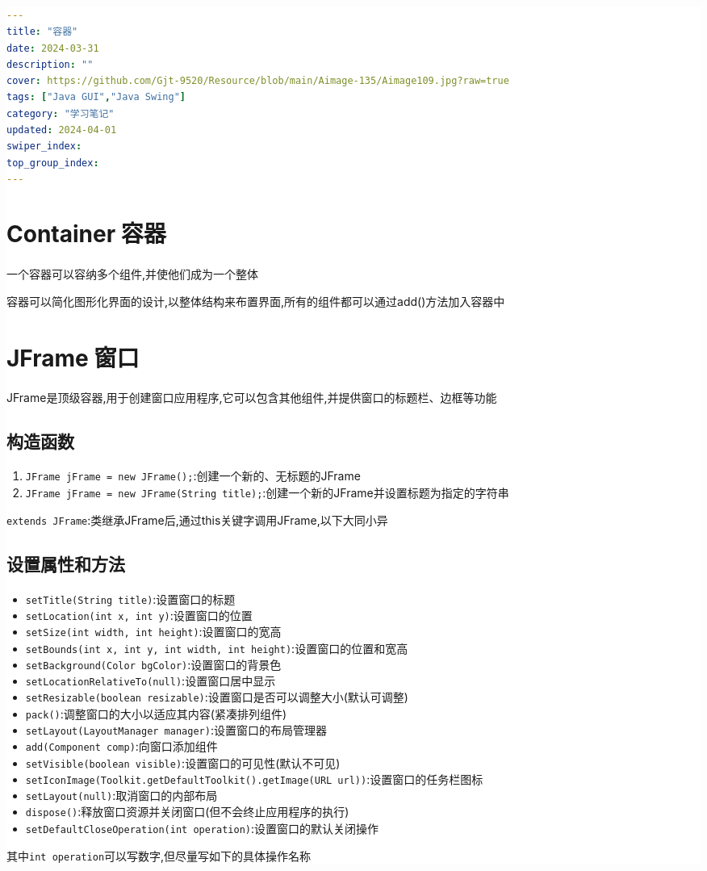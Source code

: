 ```yaml
---
title: "容器"
date: 2024-03-31
description: ""
cover: https://github.com/Gjt-9520/Resource/blob/main/Aimage-135/Aimage109.jpg?raw=true
tags: ["Java GUI","Java Swing"]
category: "学习笔记"
updated: 2024-04-01
swiper_index: 
top_group_index: 
---
```


# Container 容器

一个容器可以容纳多个组件,并使他们成为一个整体          

容器可以简化图形化界面的设计,以整体结构来布置界面,所有的组件都可以通过add()方法加入容器中

# JFrame 窗口

JFrame是顶级容器,用于创建窗口应用程序,它可以包含其他组件,并提供窗口的标题栏、边框等功能

## 构造函数

1. `JFrame jFrame = new JFrame();`:创建一个新的、无标题的JFrame
2. `JFrame jFrame = new JFrame(String title);`:创建一个新的JFrame并设置标题为指定的字符串

`extends JFrame`:类继承JFrame后,通过this关键字调用JFrame,以下大同小异   

## 设置属性和方法

- `setTitle(String title)`:设置窗口的标题
- `setLocation(int x, int y)`:设置窗口的位置
- `setSize(int width, int height)`:设置窗口的宽高
- `setBounds(int x, int y, int width, int height)`:设置窗口的位置和宽高
- `setBackground(Color bgColor)`:设置窗口的背景色
- `setLocationRelativeTo(null)`:设置窗口居中显示
- `setResizable(boolean resizable)`:设置窗口是否可以调整大小(默认可调整)
- `pack()`:调整窗口的大小以适应其内容(紧凑排列组件)
- `setLayout(LayoutManager manager)`:设置窗口的布局管理器
- `add(Component comp)`:向窗口添加组件
- `setVisible(boolean visible)`:设置窗口的可见性(默认不可见)
- `setIconImage(Toolkit.getDefaultToolkit().getImage(URL url))`:设置窗口的任务栏图标
- `setLayout(null)`:取消窗口的内部布局
- `dispose()`:释放窗口资源并关闭窗口(但不会终止应用程序的执行)
- `setDefaultCloseOperation(int operation)`:设置窗口的默认关闭操作     

其中`int operation`可以写数字,但尽量写如下的具体操作名称          
